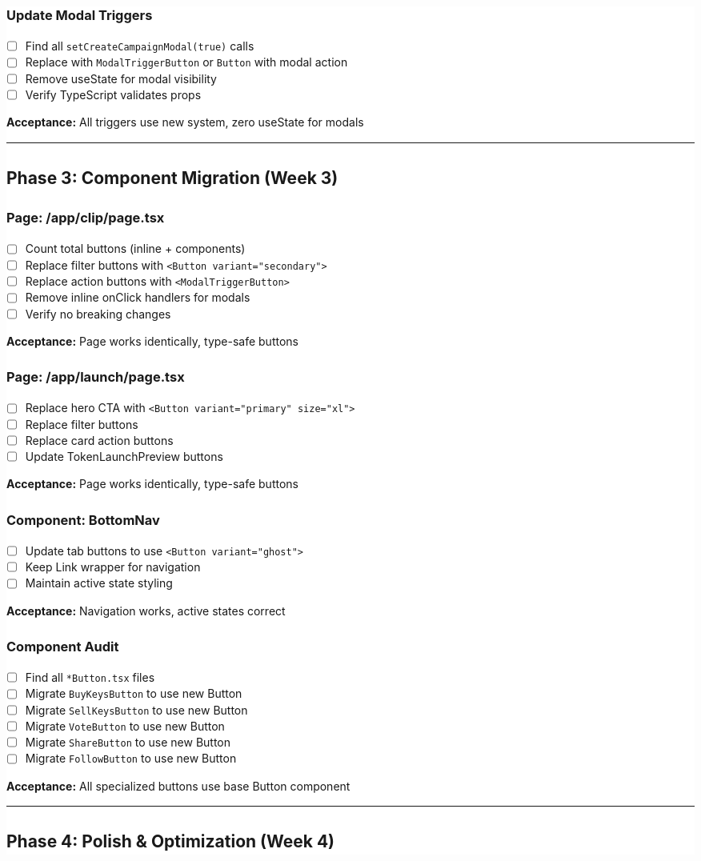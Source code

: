 ### Update Modal Triggers

- [ ] Find all `setCreateCampaignModal(true)` calls
- [ ] Replace with `ModalTriggerButton` or `Button` with modal action
- [ ] Remove useState for modal visibility
- [ ] Verify TypeScript validates props

**Acceptance:** All triggers use new system, zero useState for modals

---

## Phase 3: Component Migration (Week 3)

### Page: /app/clip/page.tsx

- [ ] Count total buttons (inline + components)
- [ ] Replace filter buttons with `<Button variant="secondary">`
- [ ] Replace action buttons with `<ModalTriggerButton>`
- [ ] Remove inline onClick handlers for modals
- [ ] Verify no breaking changes

**Acceptance:** Page works identically, type-safe buttons

### Page: /app/launch/page.tsx

- [ ] Replace hero CTA with `<Button variant="primary" size="xl">`
- [ ] Replace filter buttons
- [ ] Replace card action buttons
- [ ] Update TokenLaunchPreview buttons

**Acceptance:** Page works identically, type-safe buttons

### Component: BottomNav

- [ ] Update tab buttons to use `<Button variant="ghost">`
- [ ] Keep Link wrapper for navigation
- [ ] Maintain active state styling

**Acceptance:** Navigation works, active states correct

### Component Audit

- [ ] Find all `*Button.tsx` files
- [ ] Migrate `BuyKeysButton` to use new Button
- [ ] Migrate `SellKeysButton` to use new Button
- [ ] Migrate `VoteButton` to use new Button
- [ ] Migrate `ShareButton` to use new Button
- [ ] Migrate `FollowButton` to use new Button

**Acceptance:** All specialized buttons use base Button component

---

## Phase 4: Polish & Optimization (Week 4)
